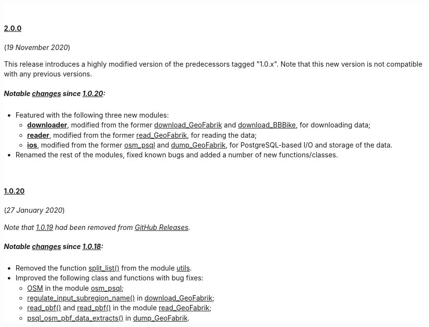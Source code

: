 <br/>

#### **[2.0.0](https://github.com/mikeqfu/pydriosm/releases/tag/2.0.0)**

(*19 November 2020*)

This release introduces a highly modified version of the predecessors tagged "1.0.x". Note that this new version is not compatible with any previous versions.

##### **Notable [changes](https://github.com/mikeqfu/pydriosm/compare/1.0.20...2.0.0) since [1.0.20](https://pypi.org/project/pydriosm/1.0.20/):**

- Featured with the following three new modules:
  - [**downloader**](https://github.com/mikeqfu/pydriosm/blob/941e9f5b45a0a356eba5a0281307f19807955357/pydriosm/downloader.py), modified from the former [download_GeoFabrik](https://github.com/mikeqfu/pydriosm/blob/371dbce63886cf22f8484337ed5ced826acfcf05/pydriosm/download_GeoFabrik.py) and [download_BBBike](https://github.com/mikeqfu/pydriosm/blob/371dbce63886cf22f8484337ed5ced826acfcf05/pydriosm/download_BBBike.py), for downloading data;
  - [**reader**](https://github.com/mikeqfu/pydriosm/blob/941e9f5b45a0a356eba5a0281307f19807955357/pydriosm/reader.py), modified from the former [read_GeoFabrik](https://github.com/mikeqfu/pydriosm/blob/371dbce63886cf22f8484337ed5ced826acfcf05/pydriosm/read_GeoFabrik.py), for reading the data;
  - [**ios**](https://github.com/mikeqfu/pydriosm/blob/941e9f5b45a0a356eba5a0281307f19807955357/pydriosm/ios.py), modified from the former [osm_psql](https://github.com/mikeqfu/pydriosm/blob/371dbce63886cf22f8484337ed5ced826acfcf05/pydriosm/osm_psql.py) and [dump_GeoFabrik](https://github.com/mikeqfu/pydriosm/blob/371dbce63886cf22f8484337ed5ced826acfcf05/pydriosm/dump_GeoFabrik.py), for PostgreSQL-based I/O and storage of the data.
- Renamed the rest of the modules, fixed known bugs and added a number of new functions/classes.

<br/>

#### **[1.0.20](https://github.com/mikeqfu/pydriosm/releases/tag/1.0.20)**

(*27 January 2020*)

*Note that [1.0.19](https://pypi.org/project/pydriosm/1.0.19/) had been removed from [GitHub Releases](https://github.com/mikeqfu/pydriosm/releases).*

##### **Notable [changes](https://github.com/mikeqfu/pydriosm/compare/1.0.18...1.0.20) since [1.0.18](https://pypi.org/project/pydriosm/1.0.18/):**

- Removed the function [split_list()](https://github.com/mikeqfu/pydriosm/commit/e3399e8ac602332aa15ddcfb23cece572906d7f4#diff-262651b10b835e2d78c1c6d4157b36f97721b7a10a13f197715ee984266c3882L111-L120) from the module [utils](https://github.com/mikeqfu/pydriosm/blob/e3399e8ac602332aa15ddcfb23cece572906d7f4/pydriosm/utils.py).
- Improved the following class and functions with bug fixes: 
  - [OSM](https://github.com/mikeqfu/pydriosm/commit/68f1edfd77ab8a9cc78cccf5197b245edf91dd19) in the module [osm_psql](https://github.com/mikeqfu/pydriosm/blob/68f1edfd77ab8a9cc78cccf5197b245edf91dd19/pydriosm/osm_psql.py);
  - [regulate_input_subregion_name()](https://github.com/mikeqfu/pydriosm/commit/57511fdc6948b9eb86eb07b99f4b15e1f8161dc9) in [download_GeoFabrik](https://github.com/mikeqfu/pydriosm/blob/57511fdc6948b9eb86eb07b99f4b15e1f8161dc9/pydriosm/download_GeoFabrik.py);
  - [read_pbf()](https://github.com/mikeqfu/pydriosm/commit/a3384eea4a628a7b2e75b19d5e9976e7172ece99#diff-c8b9e0cb8aea477d560c1f28ff9d49c58879751c45aea29eb89176cecb41ac0cL512-R602) and [read_pbf()](https://github.com/mikeqfu/pydriosm/commit/a3384eea4a628a7b2e75b19d5e9976e7172ece99#diff-c8b9e0cb8aea477d560c1f28ff9d49c58879751c45aea29eb89176cecb41ac0cL607-R695) in the module [read_GeoFabrik](https://github.com/mikeqfu/pydriosm/blob/a3384eea4a628a7b2e75b19d5e9976e7172ece99/pydriosm/read_GeoFabrik.py);
  - [psql_osm_pbf_data_extracts()](https://github.com/mikeqfu/pydriosm/commit/f6b0ef15bde37dd9dc65864003cb36c49b671aec) in [dump_GeoFabrik](https://github.com/mikeqfu/pydriosm/blob/f6b0ef15bde37dd9dc65864003cb36c49b671aec/pydriosm/dump_GeoFabrik.py).
